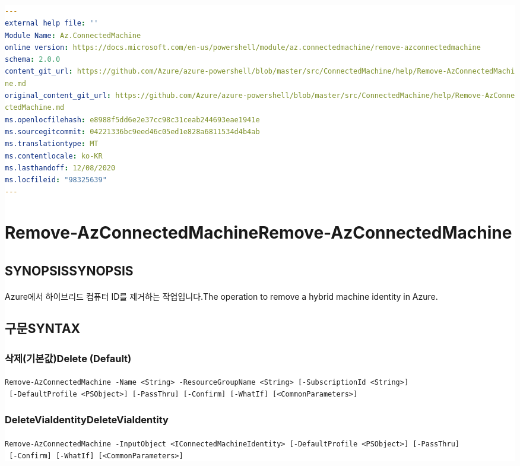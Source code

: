 ```yaml
---
external help file: ''
Module Name: Az.ConnectedMachine
online version: https://docs.microsoft.com/en-us/powershell/module/az.connectedmachine/remove-azconnectedmachine
schema: 2.0.0
content_git_url: https://github.com/Azure/azure-powershell/blob/master/src/ConnectedMachine/help/Remove-AzConnectedMachine.md
original_content_git_url: https://github.com/Azure/azure-powershell/blob/master/src/ConnectedMachine/help/Remove-AzConnectedMachine.md
ms.openlocfilehash: e8988f5dd6e2e37cc98c31ceab244693eae1941e
ms.sourcegitcommit: 04221336bc9eed46c05ed1e828a6811534d4b4ab
ms.translationtype: MT
ms.contentlocale: ko-KR
ms.lasthandoff: 12/08/2020
ms.locfileid: "98325639"
---
```

# <span data-ttu-id="d64e6-101">Remove-AzConnectedMachine</span><span class="sxs-lookup"><span data-stu-id="d64e6-101">Remove-AzConnectedMachine</span></span>

## <span data-ttu-id="d64e6-102">SYNOPSIS</span><span class="sxs-lookup"><span data-stu-id="d64e6-102">SYNOPSIS</span></span>
<span data-ttu-id="d64e6-103">Azure에서 하이브리드 컴퓨터 ID를 제거하는 작업입니다.</span><span class="sxs-lookup"><span data-stu-id="d64e6-103">The operation to remove a hybrid machine identity in Azure.</span></span>

## <span data-ttu-id="d64e6-104">구문</span><span class="sxs-lookup"><span data-stu-id="d64e6-104">SYNTAX</span></span>

### <span data-ttu-id="d64e6-105">삭제(기본값)</span><span class="sxs-lookup"><span data-stu-id="d64e6-105">Delete (Default)</span></span>
```
Remove-AzConnectedMachine -Name <String> -ResourceGroupName <String> [-SubscriptionId <String>]
 [-DefaultProfile <PSObject>] [-PassThru] [-Confirm] [-WhatIf] [<CommonParameters>]
```

### <span data-ttu-id="d64e6-106">DeleteViaIdentity</span><span class="sxs-lookup"><span data-stu-id="d64e6-106">DeleteViaIdentity</span></span>
```
Remove-AzConnectedMachine -InputObject <IConnectedMachineIdentity> [-DefaultProfile <PSObject>] [-PassThru]
 [-Confirm] [-WhatIf] [<CommonParameters>]
```

